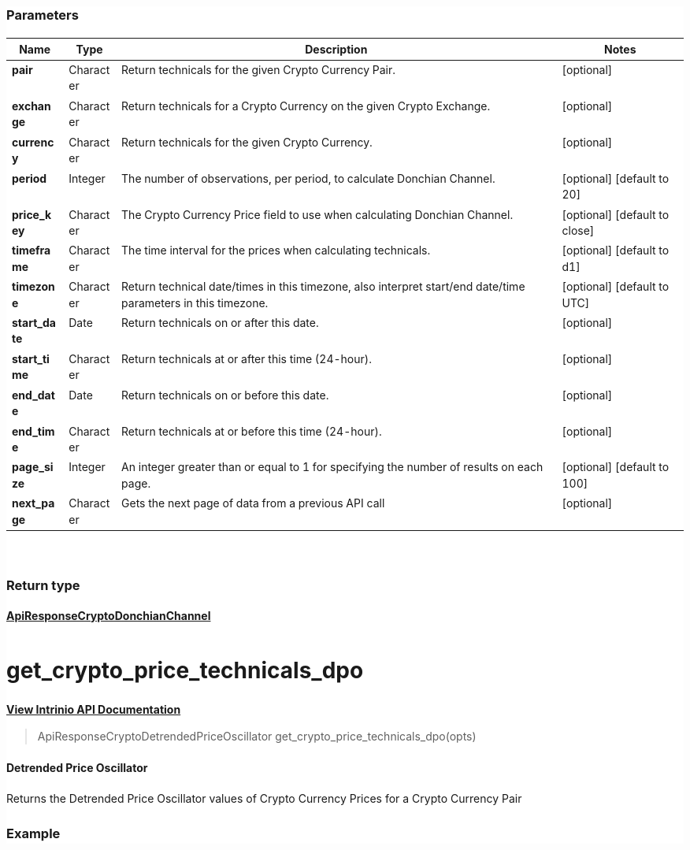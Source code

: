 [//]: # (END_CODE_EXAMPLE)

[//]: # (START_DEFINITION)

### Parameters

[//]: # (START_PARAMETERS)


Name | Type | Description  | Notes
------------- | ------------- | ------------- | -------------
 **pair** | Character| Return technicals for the given Crypto Currency Pair. | [optional]  &nbsp;
 **exchange** | Character| Return technicals for a Crypto Currency on the given Crypto Exchange. | [optional]  &nbsp;
 **currency** | Character| Return technicals for the given Crypto Currency. | [optional]  &nbsp;
 **period** | Integer| The number of observations, per period, to calculate Donchian Channel. | [optional] [default to 20] &nbsp;
 **price_key** | Character| The Crypto Currency Price field to use when calculating Donchian Channel. | [optional] [default to close] &nbsp;
 **timeframe** | Character| The time interval for the prices when calculating technicals. | [optional] [default to d1] &nbsp;
 **timezone** | Character| Return technical date/times in this timezone, also interpret start/end date/time parameters in this timezone. | [optional] [default to UTC] &nbsp;
 **start_date** | Date| Return technicals on or after this date. | [optional]  &nbsp;
 **start_time** | Character| Return technicals at or after this time (24-hour). | [optional]  &nbsp;
 **end_date** | Date| Return technicals on or before this date. | [optional]  &nbsp;
 **end_time** | Character| Return technicals at or before this time (24-hour). | [optional]  &nbsp;
 **page_size** | Integer| An integer greater than or equal to 1 for specifying the number of results on each page. | [optional] [default to 100] &nbsp;
 **next_page** | Character| Gets the next page of data from a previous API call | [optional]  &nbsp;
<br/>

[//]: # (END_PARAMETERS)

### Return type

[**ApiResponseCryptoDonchianChannel**](ApiResponseCryptoDonchianChannel.md)

[//]: # (END_OPERATION)


[//]: # (START_OPERATION)

[//]: # (CLASS:IntrinioSDK::CryptoApi)

[//]: # (METHOD:get_crypto_price_technicals_dpo)

[//]: # (RETURN_TYPE:IntrinioSDK::ApiResponseCryptoDetrendedPriceOscillator)

[//]: # (RETURN_TYPE_KIND:object)

[//]: # (RETURN_TYPE_DOC:ApiResponseCryptoDetrendedPriceOscillator.md)

[//]: # (OPERATION:get_crypto_price_technicals_dpo_v2)

[//]: # (ENDPOINT:/crypto/prices/technicals/dpo)

[//]: # (DOCUMENT_LINK:CryptoApi.md#get_crypto_price_technicals_dpo)

# **get_crypto_price_technicals_dpo**

[**View Intrinio API Documentation**](https://docs.intrinio.com/documentation/r/get_crypto_price_technicals_dpo_v2)

[//]: # (START_OVERVIEW)

> ApiResponseCryptoDetrendedPriceOscillator get_crypto_price_technicals_dpo(opts)

#### Detrended Price Oscillator


Returns the Detrended Price Oscillator values of Crypto Currency Prices for a Crypto Currency Pair

[//]: # (END_OVERVIEW)

### Example


[//]: # (METHOD:get_crypto_book_asks)
[//]: # (RETURN_TYPE:IntrinioSDK::ApiResponseCryptoBookAsks)
[//]: # (RETURN_TYPE_DOC:ApiResponseCryptoBookAsks.md)
[//]: # (OPERATION:get_crypto_book_asks_v2)
[//]: # (ENDPOINT:/crypto/book/asks)
[//]: # (DOCUMENT_LINK:CryptoApi.md#get_crypto_book_asks)
[//]: # (START_CODE_EXAMPLE)
[//]: # (METHOD:get_crypto_book_bids)
[//]: # (RETURN_TYPE:IntrinioSDK::ApiResponseCryptoBookBids)
[//]: # (RETURN_TYPE_DOC:ApiResponseCryptoBookBids.md)
[//]: # (OPERATION:get_crypto_book_bids_v2)
[//]: # (ENDPOINT:/crypto/book/bids)
[//]: # (DOCUMENT_LINK:CryptoApi.md#get_crypto_book_bids)
[//]: # (START_CODE_EXAMPLE)
[//]: # (METHOD:get_crypto_book_summary)
[//]: # (RETURN_TYPE:IntrinioSDK::ApiResponseCryptoBook)
[//]: # (RETURN_TYPE_DOC:ApiResponseCryptoBook.md)
[//]: # (OPERATION:get_crypto_book_summary_v2)
[//]: # (ENDPOINT:/crypto/book)
[//]: # (DOCUMENT_LINK:CryptoApi.md#get_crypto_book_summary)
[//]: # (START_CODE_EXAMPLE)
[//]: # (METHOD:get_crypto_currencies)
[//]: # (RETURN_TYPE:IntrinioSDK::ApiResponseCryptoCurrencies)
[//]: # (RETURN_TYPE_DOC:ApiResponseCryptoCurrencies.md)
[//]: # (OPERATION:get_crypto_currencies_v2)
[//]: # (ENDPOINT:/crypto/currencies)
[//]: # (DOCUMENT_LINK:CryptoApi.md#get_crypto_currencies)
[//]: # (START_CODE_EXAMPLE)
[//]: # (METHOD:get_crypto_exchanges)
[//]: # (RETURN_TYPE:IntrinioSDK::ApiResponseCryptoExchanges)
[//]: # (RETURN_TYPE_DOC:ApiResponseCryptoExchanges.md)
[//]: # (OPERATION:get_crypto_exchanges_v2)
[//]: # (ENDPOINT:/crypto/exchanges)
[//]: # (DOCUMENT_LINK:CryptoApi.md#get_crypto_exchanges)
[//]: # (START_CODE_EXAMPLE)
[//]: # (METHOD:get_crypto_pairs)
[//]: # (RETURN_TYPE:IntrinioSDK::ApiResponseCryptoPairs)
[//]: # (RETURN_TYPE_DOC:ApiResponseCryptoPairs.md)
[//]: # (OPERATION:get_crypto_pairs_v2)
[//]: # (ENDPOINT:/crypto/pairs)
[//]: # (DOCUMENT_LINK:CryptoApi.md#get_crypto_pairs)
[//]: # (START_CODE_EXAMPLE)
[//]: # (METHOD:get_crypto_price_technicals_adi)
[//]: # (RETURN_TYPE:IntrinioSDK::ApiResponseCryptoAccumulationDistributionIndex)
[//]: # (RETURN_TYPE_DOC:ApiResponseCryptoAccumulationDistributionIndex.md)
[//]: # (OPERATION:get_crypto_price_technicals_adi_v2)
[//]: # (ENDPOINT:/crypto/prices/technicals/adi)
[//]: # (DOCUMENT_LINK:CryptoApi.md#get_crypto_price_technicals_adi)
[//]: # (START_CODE_EXAMPLE)
[//]: # (METHOD:get_crypto_price_technicals_adtv)
[//]: # (RETURN_TYPE:IntrinioSDK::ApiResponseCryptoAverageDailyTradingVolume)
[//]: # (RETURN_TYPE_DOC:ApiResponseCryptoAverageDailyTradingVolume.md)
[//]: # (OPERATION:get_crypto_price_technicals_adtv_v2)
[//]: # (ENDPOINT:/crypto/prices/technicals/adtv)
[//]: # (DOCUMENT_LINK:CryptoApi.md#get_crypto_price_technicals_adtv)
[//]: # (START_CODE_EXAMPLE)
[//]: # (METHOD:get_crypto_price_technicals_adx)
[//]: # (RETURN_TYPE:IntrinioSDK::ApiResponseCryptoAverageDirectionalIndex)
[//]: # (RETURN_TYPE_DOC:ApiResponseCryptoAverageDirectionalIndex.md)
[//]: # (OPERATION:get_crypto_price_technicals_adx_v2)
[//]: # (ENDPOINT:/crypto/prices/technicals/adx)
[//]: # (DOCUMENT_LINK:CryptoApi.md#get_crypto_price_technicals_adx)
[//]: # (START_CODE_EXAMPLE)
[//]: # (METHOD:get_crypto_price_technicals_ao)
[//]: # (RETURN_TYPE:IntrinioSDK::ApiResponseCryptoAwesomeOscillator)
[//]: # (RETURN_TYPE_DOC:ApiResponseCryptoAwesomeOscillator.md)
[//]: # (OPERATION:get_crypto_price_technicals_ao_v2)
[//]: # (ENDPOINT:/crypto/prices/technicals/ao)
[//]: # (DOCUMENT_LINK:CryptoApi.md#get_crypto_price_technicals_ao)
[//]: # (START_CODE_EXAMPLE)
[//]: # (METHOD:get_crypto_price_technicals_atr)
[//]: # (RETURN_TYPE:IntrinioSDK::ApiResponseCryptoAverageTrueRange)
[//]: # (RETURN_TYPE_DOC:ApiResponseCryptoAverageTrueRange.md)
[//]: # (OPERATION:get_crypto_price_technicals_atr_v2)
[//]: # (ENDPOINT:/crypto/prices/technicals/atr)
[//]: # (DOCUMENT_LINK:CryptoApi.md#get_crypto_price_technicals_atr)
[//]: # (START_CODE_EXAMPLE)
[//]: # (METHOD:get_crypto_price_technicals_bb)
[//]: # (RETURN_TYPE:IntrinioSDK::ApiResponseCryptoBollingerBands)
[//]: # (RETURN_TYPE_DOC:ApiResponseCryptoBollingerBands.md)
[//]: # (OPERATION:get_crypto_price_technicals_bb_v2)
[//]: # (ENDPOINT:/crypto/prices/technicals/bb)
[//]: # (DOCUMENT_LINK:CryptoApi.md#get_crypto_price_technicals_bb)
[//]: # (START_CODE_EXAMPLE)
[//]: # (METHOD:get_crypto_price_technicals_cci)
[//]: # (RETURN_TYPE:IntrinioSDK::ApiResponseCryptoCommodityChannelIndex)
[//]: # (RETURN_TYPE_DOC:ApiResponseCryptoCommodityChannelIndex.md)
[//]: # (OPERATION:get_crypto_price_technicals_cci_v2)
[//]: # (ENDPOINT:/crypto/prices/technicals/cci)
[//]: # (DOCUMENT_LINK:CryptoApi.md#get_crypto_price_technicals_cci)
[//]: # (START_CODE_EXAMPLE)
[//]: # (METHOD:get_crypto_price_technicals_cmf)
[//]: # (RETURN_TYPE:IntrinioSDK::ApiResponseCryptoChaikinMoneyFlow)
[//]: # (RETURN_TYPE_DOC:ApiResponseCryptoChaikinMoneyFlow.md)
[//]: # (OPERATION:get_crypto_price_technicals_cmf_v2)
[//]: # (ENDPOINT:/crypto/prices/technicals/cmf)
[//]: # (DOCUMENT_LINK:CryptoApi.md#get_crypto_price_technicals_cmf)
[//]: # (START_CODE_EXAMPLE)
[//]: # (METHOD:get_crypto_price_technicals_dc)
[//]: # (RETURN_TYPE:IntrinioSDK::ApiResponseCryptoDonchianChannel)
[//]: # (RETURN_TYPE_DOC:ApiResponseCryptoDonchianChannel.md)
[//]: # (OPERATION:get_crypto_price_technicals_dc_v2)
[//]: # (ENDPOINT:/crypto/prices/technicals/dc)
[//]: # (DOCUMENT_LINK:CryptoApi.md#get_crypto_price_technicals_dc)
[//]: # (START_CODE_EXAMPLE)
[//]: # (START_CODE_EXAMPLE)
[//]: # (METHOD:get_crypto_price_technicals_eom)
[//]: # (RETURN_TYPE:IntrinioSDK::ApiResponseCryptoEaseOfMovement)
[//]: # (RETURN_TYPE_DOC:ApiResponseCryptoEaseOfMovement.md)
[//]: # (OPERATION:get_crypto_price_technicals_eom_v2)
[//]: # (ENDPOINT:/crypto/prices/technicals/eom)
[//]: # (DOCUMENT_LINK:CryptoApi.md#get_crypto_price_technicals_eom)
[//]: # (START_CODE_EXAMPLE)
[//]: # (METHOD:get_crypto_price_technicals_fi)
[//]: # (RETURN_TYPE:IntrinioSDK::ApiResponseCryptoForceIndex)
[//]: # (RETURN_TYPE_DOC:ApiResponseCryptoForceIndex.md)
[//]: # (OPERATION:get_crypto_price_technicals_fi_v2)
[//]: # (ENDPOINT:/crypto/prices/technicals/fi)
[//]: # (DOCUMENT_LINK:CryptoApi.md#get_crypto_price_technicals_fi)
[//]: # (START_CODE_EXAMPLE)
[//]: # (METHOD:get_crypto_price_technicals_ichimoku)
[//]: # (RETURN_TYPE:IntrinioSDK::ApiResponseCryptoIchimokuKinkoHyo)
[//]: # (RETURN_TYPE_DOC:ApiResponseCryptoIchimokuKinkoHyo.md)
[//]: # (OPERATION:get_crypto_price_technicals_ichimoku_v2)
[//]: # (ENDPOINT:/crypto/prices/technicals/ichimoku)
[//]: # (DOCUMENT_LINK:CryptoApi.md#get_crypto_price_technicals_ichimoku)
[//]: # (START_CODE_EXAMPLE)
[//]: # (METHOD:get_crypto_price_technicals_kc)
[//]: # (RETURN_TYPE:IntrinioSDK::ApiResponseCryptoKeltnerChannel)
[//]: # (RETURN_TYPE_DOC:ApiResponseCryptoKeltnerChannel.md)
[//]: # (OPERATION:get_crypto_price_technicals_kc_v2)
[//]: # (ENDPOINT:/crypto/prices/technicals/kc)
[//]: # (DOCUMENT_LINK:CryptoApi.md#get_crypto_price_technicals_kc)
[//]: # (START_CODE_EXAMPLE)
[//]: # (METHOD:get_crypto_price_technicals_kst)
[//]: # (RETURN_TYPE:IntrinioSDK::ApiResponseCryptoKnowSureThing)
[//]: # (RETURN_TYPE_DOC:ApiResponseCryptoKnowSureThing.md)
[//]: # (OPERATION:get_crypto_price_technicals_kst_v2)
[//]: # (ENDPOINT:/crypto/prices/technicals/kst)
[//]: # (DOCUMENT_LINK:CryptoApi.md#get_crypto_price_technicals_kst)
[//]: # (START_CODE_EXAMPLE)
[//]: # (METHOD:get_crypto_price_technicals_macd)
[//]: # (RETURN_TYPE:IntrinioSDK::ApiResponseCryptoMovingAverageConvergenceDivergence)
[//]: # (RETURN_TYPE_DOC:ApiResponseCryptoMovingAverageConvergenceDivergence.md)
[//]: # (OPERATION:get_crypto_price_technicals_macd_v2)
[//]: # (ENDPOINT:/crypto/prices/technicals/macd)
[//]: # (DOCUMENT_LINK:CryptoApi.md#get_crypto_price_technicals_macd)
[//]: # (START_CODE_EXAMPLE)
[//]: # (METHOD:get_crypto_price_technicals_mfi)
[//]: # (RETURN_TYPE:IntrinioSDK::ApiResponseCryptoMoneyFlowIndex)
[//]: # (RETURN_TYPE_DOC:ApiResponseCryptoMoneyFlowIndex.md)
[//]: # (OPERATION:get_crypto_price_technicals_mfi_v2)
[//]: # (ENDPOINT:/crypto/prices/technicals/mfi)
[//]: # (DOCUMENT_LINK:CryptoApi.md#get_crypto_price_technicals_mfi)
[//]: # (START_CODE_EXAMPLE)
[//]: # (METHOD:get_crypto_price_technicals_mi)
[//]: # (RETURN_TYPE:IntrinioSDK::ApiResponseCryptoMassIndex)
[//]: # (RETURN_TYPE_DOC:ApiResponseCryptoMassIndex.md)
[//]: # (OPERATION:get_crypto_price_technicals_mi_v2)
[//]: # (ENDPOINT:/crypto/prices/technicals/mi)
[//]: # (DOCUMENT_LINK:CryptoApi.md#get_crypto_price_technicals_mi)
[//]: # (START_CODE_EXAMPLE)
[//]: # (METHOD:get_crypto_price_technicals_nvi)
[//]: # (RETURN_TYPE:IntrinioSDK::ApiResponseCryptoNegativeVolumeIndex)
[//]: # (RETURN_TYPE_DOC:ApiResponseCryptoNegativeVolumeIndex.md)
[//]: # (OPERATION:get_crypto_price_technicals_nvi_v2)
[//]: # (ENDPOINT:/crypto/prices/technicals/nvi)
[//]: # (DOCUMENT_LINK:CryptoApi.md#get_crypto_price_technicals_nvi)
[//]: # (START_CODE_EXAMPLE)
[//]: # (METHOD:get_crypto_price_technicals_obv)
[//]: # (RETURN_TYPE:IntrinioSDK::ApiResponseCryptoOnBalanceVolume)
[//]: # (RETURN_TYPE_DOC:ApiResponseCryptoOnBalanceVolume.md)
[//]: # (OPERATION:get_crypto_price_technicals_obv_v2)
[//]: # (ENDPOINT:/crypto/prices/technicals/obv)
[//]: # (DOCUMENT_LINK:CryptoApi.md#get_crypto_price_technicals_obv)
[//]: # (START_CODE_EXAMPLE)